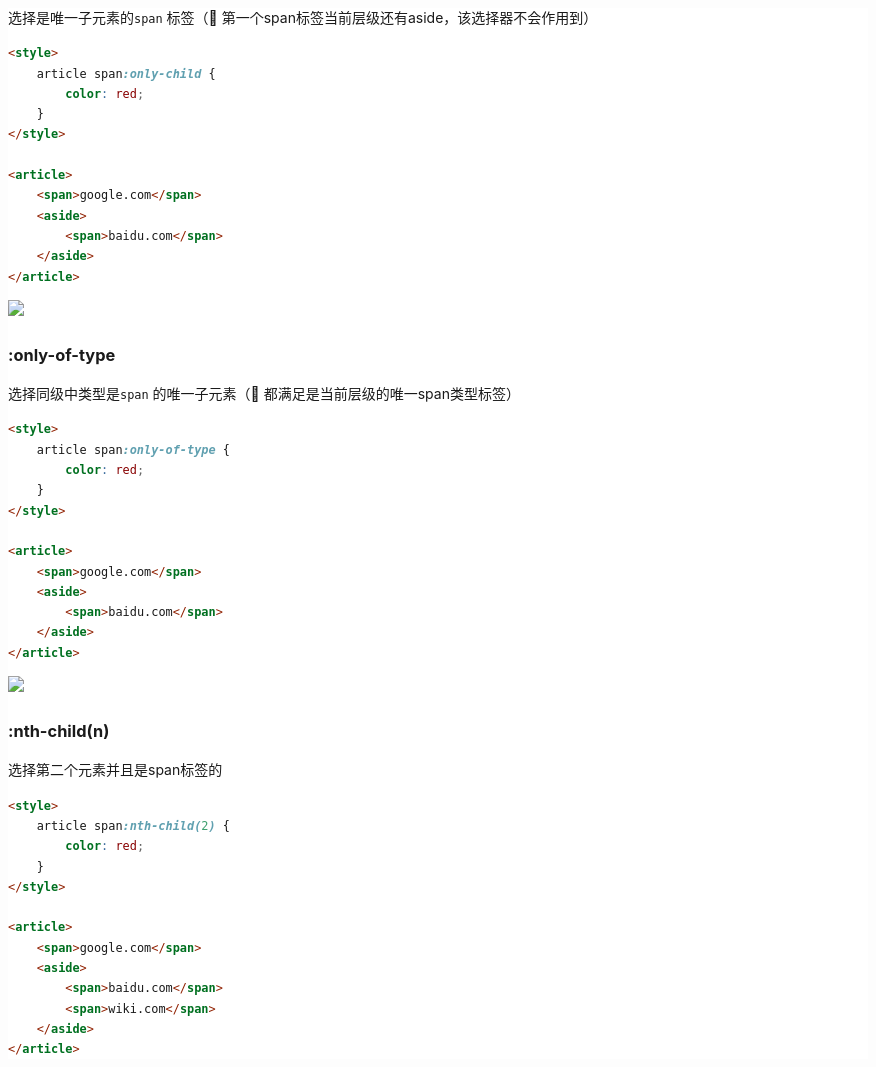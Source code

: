 选择是唯一子元素的`span` 标签（👾 第一个span标签当前层级还有aside，该选择器不会作用到）

```html
<style>
    article span:only-child {
        color: red;
    }
</style>

<article>
    <span>google.com</span>
    <aside>
        <span>baidu.com</span>
    </aside>
</article>
```

![](https://raw.githubusercontent.com/caffreygo/static/main/blog/css/selector/13.png)

### :only-of-type

选择同级中类型是`span` 的唯一子元素（👾 都满足是当前层级的唯一span类型标签）

```html
<style>
    article span:only-of-type {
        color: red;
    }
</style>

<article>
    <span>google.com</span>
    <aside>
        <span>baidu.com</span>
    </aside>
</article>
```

![](https://raw.githubusercontent.com/caffreygo/static/main/blog/css/selector/14.png)

### :nth-child(n)

选择第二个元素并且是span标签的

```html
<style>
    article span:nth-child(2) {
        color: red;
    }
</style>

<article>
    <span>google.com</span>
    <aside>
        <span>baidu.com</span>
        <span>wiki.com</span>
    </aside>
</article>
```
